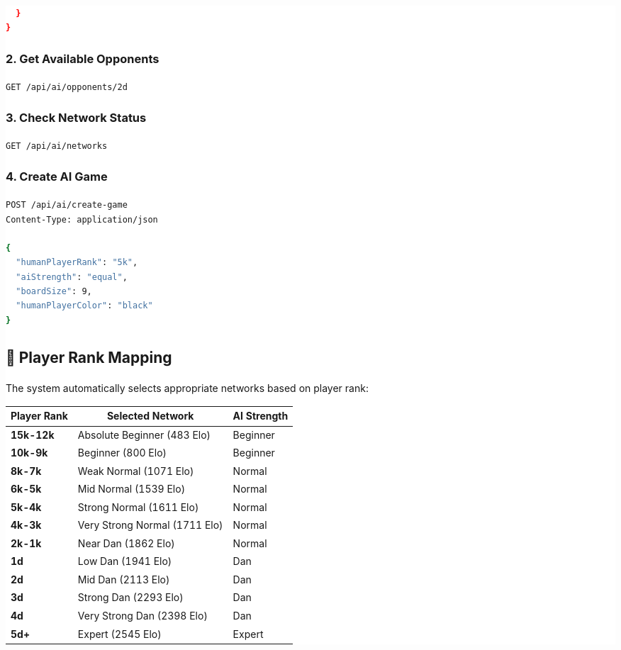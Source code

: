 ```json
  }
}
```

### **2. Get Available Opponents**
```bash
GET /api/ai/opponents/2d
```

### **3. Check Network Status**
```bash
GET /api/ai/networks
```

### **4. Create AI Game**
```bash
POST /api/ai/create-game
Content-Type: application/json

{
  "humanPlayerRank": "5k",
  "aiStrength": "equal",
  "boardSize": 9,
  "humanPlayerColor": "black"
}
```

## 🎯 Player Rank Mapping

The system automatically selects appropriate networks based on player rank:

| Player Rank | Selected Network | AI Strength |
|-------------|------------------|-------------|
| **15k-12k** | Absolute Beginner (483 Elo) | Beginner |
| **10k-9k** | Beginner (800 Elo) | Beginner |
| **8k-7k** | Weak Normal (1071 Elo) | Normal |
| **6k-5k** | Mid Normal (1539 Elo) | Normal |
| **5k-4k** | Strong Normal (1611 Elo) | Normal |
| **4k-3k** | Very Strong Normal (1711 Elo) | Normal |
| **2k-1k** | Near Dan (1862 Elo) | Normal |
| **1d** | Low Dan (1941 Elo) | Dan |
| **2d** | Mid Dan (2113 Elo) | Dan |
| **3d** | Strong Dan (2293 Elo) | Dan |
| **4d** | Very Strong Dan (2398 Elo) | Dan |
| **5d+** | Expert (2545 Elo) | Expert |
